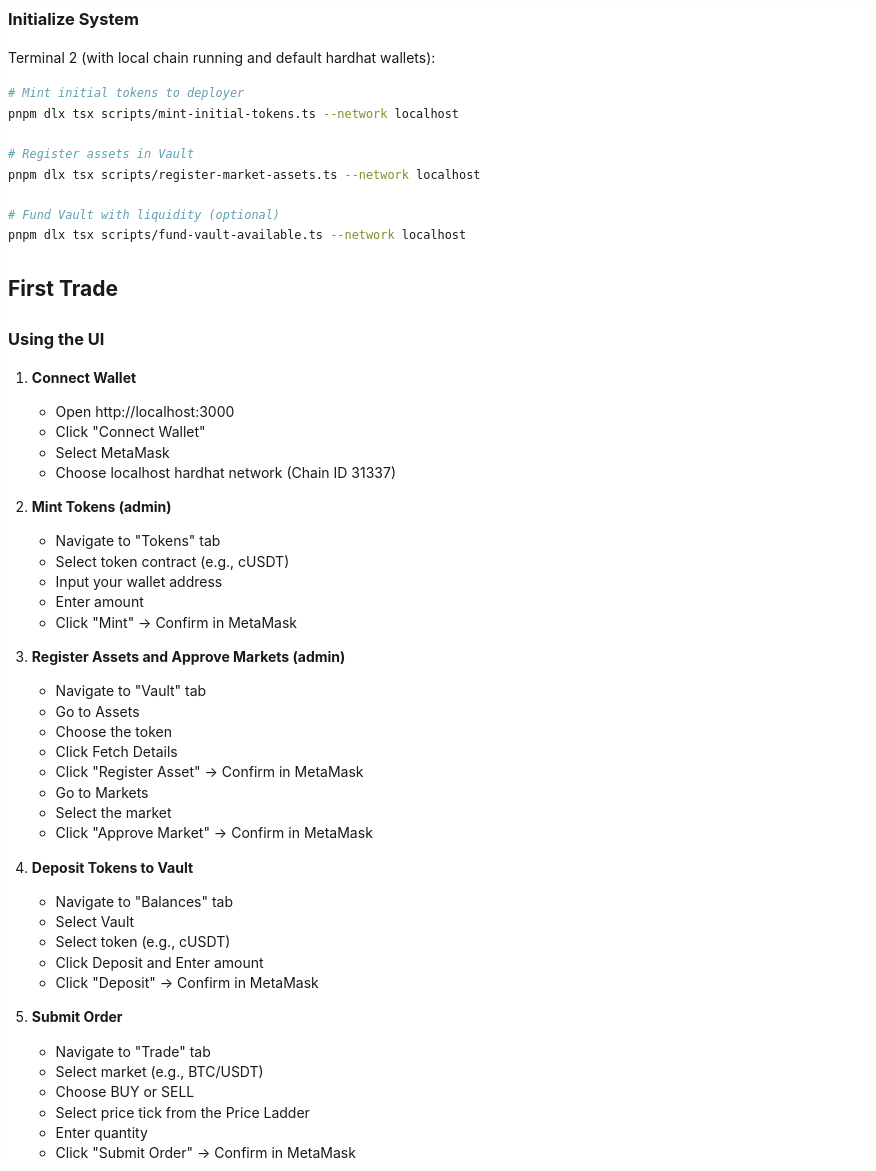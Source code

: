 ### Initialize System

Terminal 2 (with local chain running and default hardhat wallets):
```bash
# Mint initial tokens to deployer
pnpm dlx tsx scripts/mint-initial-tokens.ts --network localhost

# Register assets in Vault
pnpm dlx tsx scripts/register-market-assets.ts --network localhost

# Fund Vault with liquidity (optional)
pnpm dlx tsx scripts/fund-vault-available.ts --network localhost
```

## First Trade

### Using the UI

1. **Connect Wallet**
   - Open http://localhost:3000
   - Click "Connect Wallet"
   - Select MetaMask
   - Choose localhost hardhat network (Chain ID 31337)

2. **Mint Tokens (admin)**
   - Navigate to "Tokens" tab
   - Select token contract (e.g., cUSDT)
   - Input your wallet address
   - Enter amount
   - Click "Mint" → Confirm in MetaMask

3. **Register Assets and Approve Markets (admin)**
   - Navigate to "Vault" tab
   - Go to Assets
   - Choose the token
   - Click Fetch Details
   - Click "Register Asset" → Confirm in MetaMask
   - Go to Markets
   - Select the market
   - Click "Approve Market" → Confirm in MetaMask

4. **Deposit Tokens to Vault**
   - Navigate to "Balances" tab
   - Select Vault
   - Select token (e.g., cUSDT)
   - Click Deposit and Enter amount
   - Click "Deposit" → Confirm in MetaMask

5. **Submit Order**
   - Navigate to "Trade" tab
   - Select market (e.g., BTC/USDT)
   - Choose BUY or SELL
   - Select price tick from the Price Ladder
   - Enter quantity
   - Click "Submit Order" → Confirm in MetaMask
